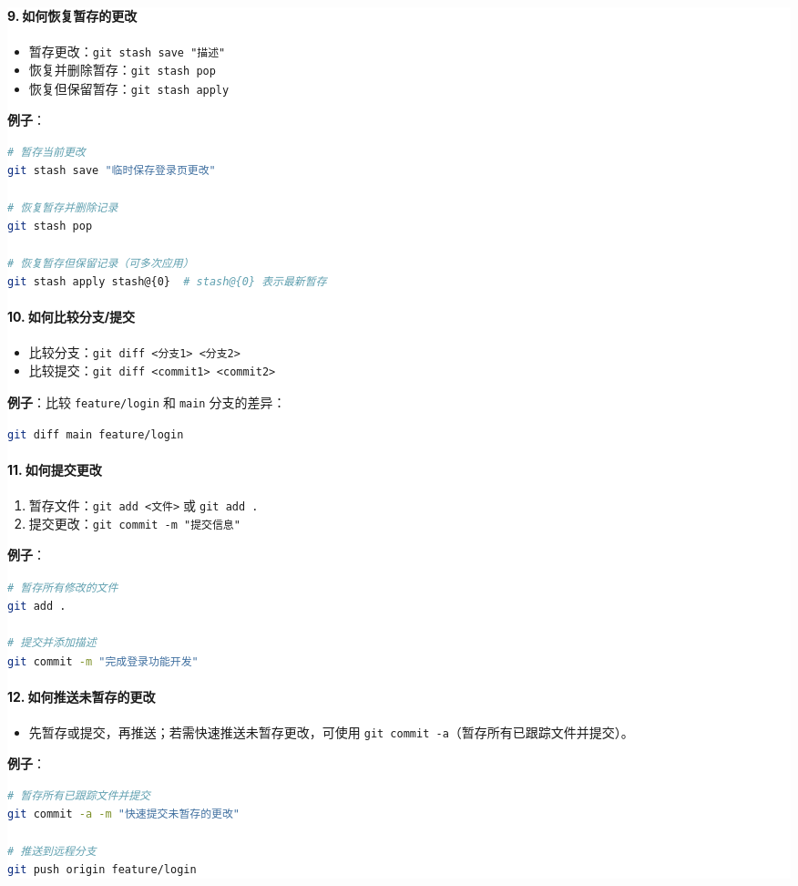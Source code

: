 #### 9. 如何恢复暂存的更改

- 暂存更改：`git stash save "描述"`
- 恢复并删除暂存：`git stash pop`
- 恢复但保留暂存：`git stash apply`

**例子**：

```bash
# 暂存当前更改
git stash save "临时保存登录页更改"

# 恢复暂存并删除记录
git stash pop

# 恢复暂存但保留记录（可多次应用）
git stash apply stash@{0}  # stash@{0} 表示最新暂存
```

#### 10. 如何比较分支/提交

- 比较分支：`git diff <分支1> <分支2>`
- 比较提交：`git diff <commit1> <commit2>`

**例子**：比较 `feature/login` 和 `main` 分支的差异：

```bash
git diff main feature/login
```

#### 11. 如何提交更改

1. 暂存文件：`git add <文件>` 或 `git add .`
2. 提交更改：`git commit -m "提交信息"`

**例子**：

```bash
# 暂存所有修改的文件
git add .

# 提交并添加描述
git commit -m "完成登录功能开发"
```

#### 12. 如何推送未暂存的更改

- 先暂存或提交，再推送；若需快速推送未暂存更改，可使用 `git commit -a`（暂存所有已跟踪文件并提交）。

**例子**：

```bash
# 暂存所有已跟踪文件并提交
git commit -a -m "快速提交未暂存的更改"

# 推送到远程分支
git push origin feature/login
```
